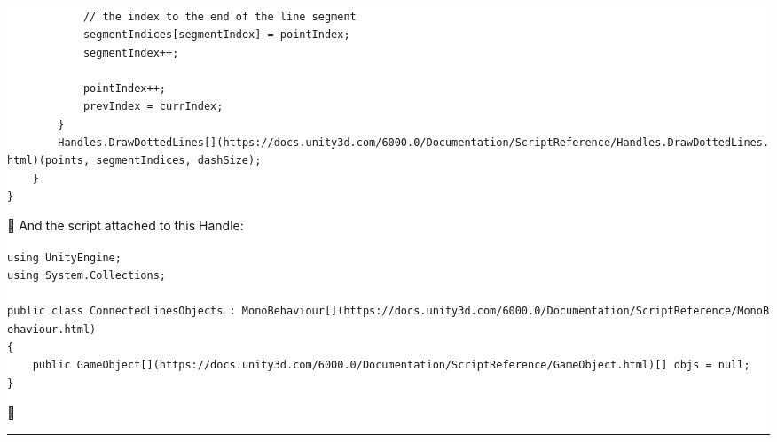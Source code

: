 ```
            // the index to the end of the line segment
            segmentIndices[segmentIndex] = pointIndex;
            segmentIndex++;  
  
            pointIndex++;
            prevIndex = currIndex;
        }
        Handles.DrawDottedLines[](https://docs.unity3d.com/6000.0/Documentation/ScriptReference/Handles.DrawDottedLines.html)(points, segmentIndices, dashSize);
    }
}

```

And the script attached to this Handle:
```
using UnityEngine;
using System.Collections;  
  
public class ConnectedLinesObjects : MonoBehaviour[](https://docs.unity3d.com/6000.0/Documentation/ScriptReference/MonoBehaviour.html)
{
    public GameObject[](https://docs.unity3d.com/6000.0/Documentation/ScriptReference/GameObject.html)[] objs = null;
}

```

* * *
